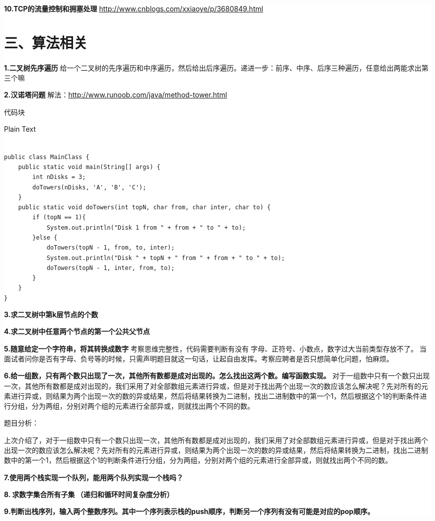 **10.TCP的流量控制和拥塞处理**
http://www.cnblogs.com/xxiaoye/p/3680849.html

# 三、算法相关

**1.二叉树先序遍历**
给一个二叉树的先序遍历和中序遍历，然后给出后序遍历。递进一步：前序、中序、后序三种遍历，任意给出两能求出第三个嘛

**2.汉诺塔问题**
解法：http://www.runoob.com/java/method-tower.html

代码块

Plain Text

```

public class MainClass {
    public static void main(String[] args) {
        int nDisks = 3;
        doTowers(nDisks, 'A', 'B', 'C');
    }
    public static void doTowers(int topN, char from, char inter, char to) {
        if (topN == 1){
            System.out.println("Disk 1 from " + from + " to " + to);
        }else {
            doTowers(topN - 1, from, to, inter);
            System.out.println("Disk " + topN + " from " + from + " to " + to);
            doTowers(topN - 1, inter, from, to);
        }
    }
}

```

**3.求二叉树中第k层节点的个数**

**4.求二叉树中任意两个节点的第一个公共父节点**

**5.随意给定一个字符串，将其转换成数字**
 考察思维完整性，代码需要判断有没有 字母、正符号、小数点，数字过大当前类型存放不了。
 当面试者问你是否有字母、负号等的时候，只需声明题目就这一句话，让起自由发挥。考察应聘者是否只想简单化问题，怕麻烦。

**6.给一组数，只有两个数只出现了一次，其他所有数都是成对出现的。怎么找出这两个数。编写函数实现。**
对于一组数中只有一个数只出现一次，其他所有数都是成对出现的，我们采用了对全部数组元素进行异或，但是对于找出两个出现一次的数应该怎么解决呢？先对所有的元素进行异或，则结果为两个出现一次的数的异或结果，然后将结果转换为二进制，找出二进制数中的第一个1，然后根据这个1的判断条件进行分组，分为两组，分别对两个组的元素进行全部异或，则就找出两个不同的数。

题目分析：

上次介绍了，对于一组数中只有一个数只出现一次，其他所有数都是成对出现的，我们采用了对全部数组元素进行异或，但是对于找出两个出现一次的数应该怎么解决呢？先对所有的元素进行异或，则结果为两个出现一次的数的异或结果，然后将结果转换为二进制，找出二进制数中的第一个1，然后根据这个1的判断条件进行分组，分为两组，分别对两个组的元素进行全部异或，则就找出两个不同的数。

**7.使用两个栈实现一个队列，能用两个队列实现一个栈吗？**

**8. 求数字集合所有子集 （递归和循环时间复杂度分析）**

**9.判断出栈序列，输入两个整数序列。其中一个序列表示栈的push顺序，判断另一个序列有没有可能是对应的pop顺序。**
